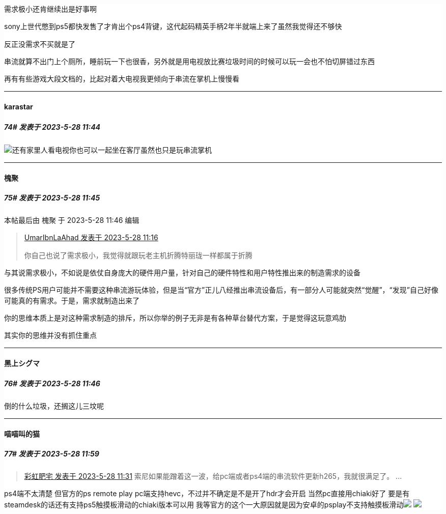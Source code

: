 需求极小还肯继续出是好事啊 

sony上世代憋到ps5都快发售了才肯出个ps4背键，这代起码精英手柄2年半就端上来了虽然我觉得还不够快

反正没需求不买就是了

串流就算不出门上个厕所，睡前玩一下也很香，另外就是用电视放比赛垃圾时间的时候可以玩一会也不怕切屏错过东西

再有有些游戏大段文档的，比起对着大电视我更倾向于串流在掌机上慢慢看

*****

####  karastar  
##### 74#       发表于 2023-5-28 11:44

<img src="https://static.saraba1st.com/image/smiley/face2017/009.gif" referrerpolicy="no-referrer">还有家里人看电视你也可以一起坐在客厅虽然也只是玩串流掌机


*****

####  槐聚  
##### 75#       发表于 2023-5-28 11:45

 本帖最后由 槐聚 于 2023-5-28 11:46 编辑 
<blockquote><a href="httphttps://bbs.saraba1st.com/2b/forum.php?mod=redirect&amp;goto=findpost&amp;pid=61019777&amp;ptid=2136520" target="_blank">UmarIbnLaAhad 发表于 2023-5-28 11:16</a>

你自己也说了需求极小，我觉得就跟玩老主机折腾特丽珑一样都属于折腾</blockquote>
与其说需求极小，不如说是依仗自身庞大的硬件用户量，针对自己的硬件特性和用户特性推出来的制造需求的设备

很多传统PS用户可能并不需要这种串流游玩体验，但是当“官方”正儿八经推出串流设备后，有一部分人可能就突然“觉醒”，“发现”自己好像可能真的有需求。于是，需求就制造出来了

你的思维本质上是对这种需求制造的排斥，所以你举的例子无非是有各种草台替代方案，于是觉得这玩意鸡肋

其实你的思维并没有抓住重点

*****

####  黑上シグマ  
##### 76#       发表于 2023-5-28 11:46

倒的什么垃圾，还搁这儿三坟呢


*****

####  喵喵叫的猫  
##### 77#       发表于 2023-5-28 11:59

<blockquote><a href="httphttps://bbs.saraba1st.com/2b/forum.php?mod=redirect&amp;goto=findpost&amp;pid=61019974&amp;ptid=2136520" target="_blank">彩虹肥宅 发表于 2023-5-28 11:31</a>
索尼如果能蹭着这一波，给pc端或者ps4端的串流软件更新h265，我就很满足了。 ...</blockquote>
ps4端不太清楚
但官方的ps remote play pc端支持hevc，不过并不确定是不是开了hdr才会开启
当然pc直接用chiaki好了
要是有steamdesk的话还有支持ps5触摸板滑动的chiaki版本可以用
我等官方的这个一大原因就是因为安卓的psplay不支持触摸板滑动<img src="https://static.saraba1st.com/image/smiley/face2017/001.png" referrerpolicy="no-referrer">
<img src="https://p.sda1.dev/11/88ddf4bca9ffc5d6937abafab512fdc5/2023-05-28 114421.png" referrerpolicy="no-referrer">
